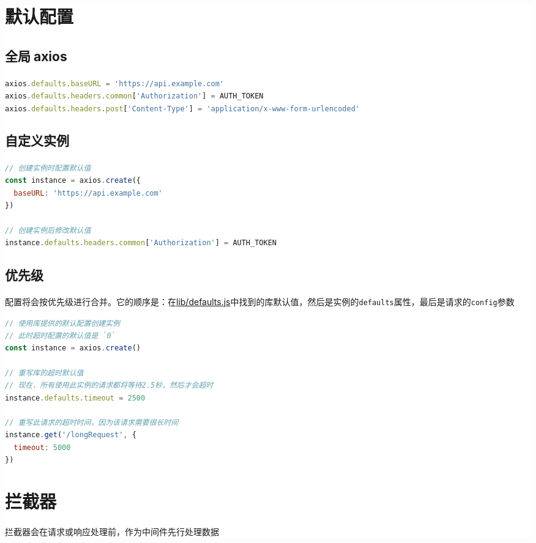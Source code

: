 
# 默认配置

## 全局 axios

```js
axios.defaults.baseURL = 'https://api.example.com'
axios.defaults.headers.common['Authorization'] = AUTH_TOKEN
axios.defaults.headers.post['Content-Type'] = 'application/x-www-form-urlencoded'
```



## 自定义实例

```js
// 创建实例时配置默认值
const instance = axios.create({
  baseURL: 'https://api.example.com'
})

// 创建实例后修改默认值
instance.defaults.headers.common['Authorization'] = AUTH_TOKEN
```



## 优先级

配置将会按优先级进行合并。它的顺序是：在[lib/defaults.js](https://github.com/axios/axios/blob/master/lib/defaults.js#L28)中找到的库默认值，然后是实例的`defaults`属性，最后是请求的`config`参数

```js
// 使用库提供的默认配置创建实例
// 此时超时配置的默认值是 `0`
const instance = axios.create()

// 重写库的超时默认值
// 现在，所有使用此实例的请求都将等待2.5秒，然后才会超时
instance.defaults.timeout = 2500

// 重写此请求的超时时间，因为该请求需要很长时间
instance.get('/longRequest', {
  timeout: 5000
})
```



# 拦截器

拦截器会在请求或响应处理前，作为中间件先行处理数据
